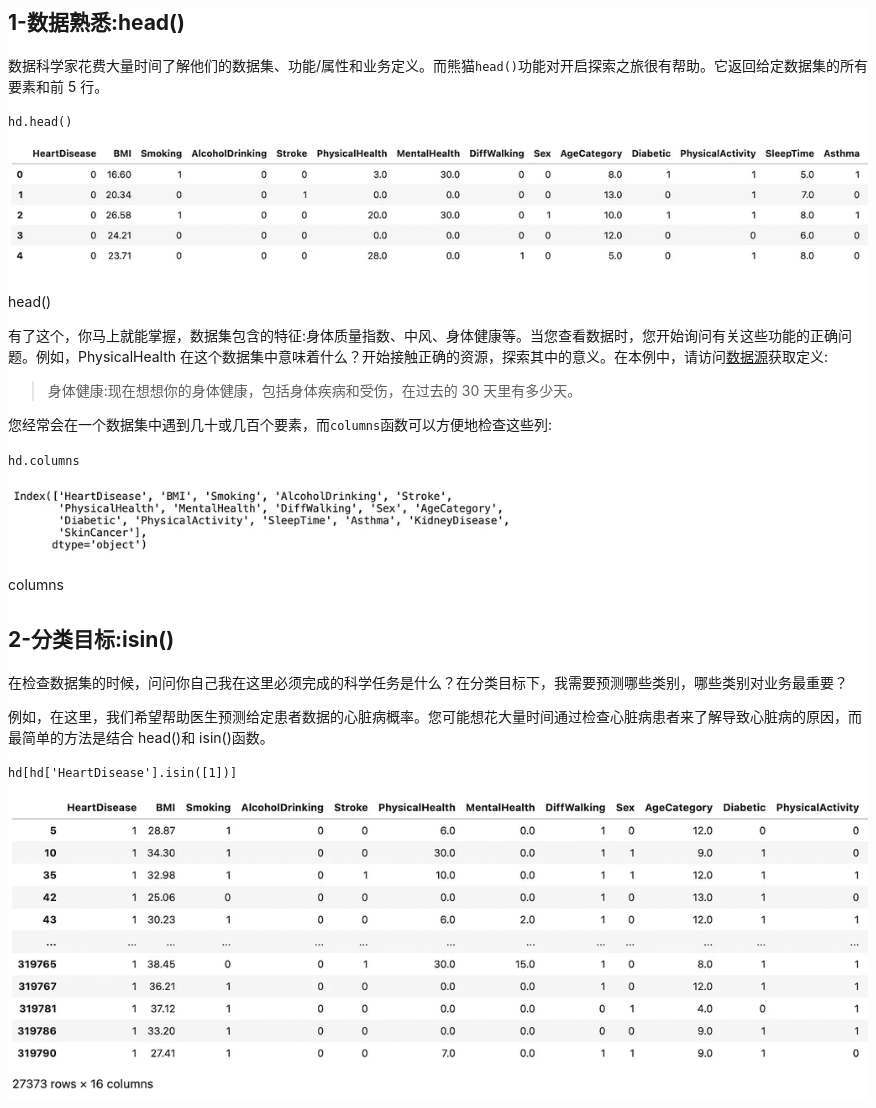 ## **1-数据熟悉:head()**

数据科学家花费大量时间了解他们的数据集、功能/属性和业务定义。而熊猫`head()`功能对开启探索之旅很有帮助。它返回给定数据集的所有要素和前 5 行。

```
hd.head()
```

![](img/1a7774a269245f3afbd9f3d05528d331.png)

head()

有了这个，你马上就能掌握，数据集包含的特征:身体质量指数、中风、身体健康等。当您查看数据时，您开始询问有关这些功能的正确问题。例如，PhysicalHealth 在这个数据集中意味着什么？开始接触正确的资源，探索其中的意义。在本例中，请访问[数据源](https://www.kaggle.com/datasets/kamilpytlak/personal-key-indicators-of-heart-disease?datasetId=1936563&sortBy=voteCount)获取定义:

> 身体健康:现在想想你的身体健康，包括身体疾病和受伤，在过去的 30 天里有多少天。

您经常会在一个数据集中遇到几十或几百个要素，而`columns`函数可以方便地检查这些列:

```
hd.columns
```

![](img/6b9e863498918a8ca9d07984c01d81df.png)

columns

## 2-分类目标:isin()

在检查数据集的时候，问问你自己我在这里必须完成的科学任务是什么？在分类目标下，我需要预测哪些类别，哪些类别对业务最重要？

例如，在这里，我们希望帮助医生预测给定患者数据的心脏病概率。您可能想花大量时间通过检查心脏病患者来了解导致心脏病的原因，而最简单的方法是结合 head()和 isin()函数。

```
hd[hd['HeartDisease'].isin([1])]
```

![](img/3d368cb975a221555d09ea4bc0febd1f.png)
